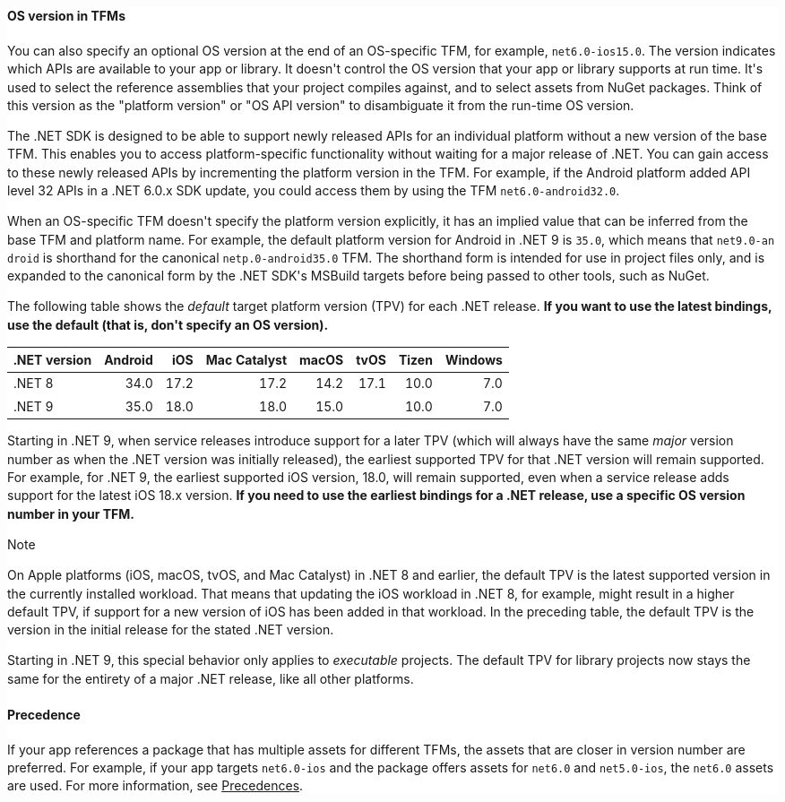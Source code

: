 #### OS version in TFMs

You can also specify an optional OS version at the end of an OS-specific TFM, for example, `net6.0-ios15.0`. The version indicates which APIs are available to your app or library. It doesn't control the OS version that your app or library supports at run time. It's used to select the reference assemblies that your project compiles against, and to select assets from NuGet packages. Think of this version as the "platform version" or "OS API version" to disambiguate it from the run-time OS version.

The .NET SDK is designed to be able to support newly released APIs for an individual platform without a new version of the base TFM. This enables you to access platform-specific functionality without waiting for a major release of .NET. You can gain access to these newly released APIs by incrementing the platform version in the TFM. For example, if the Android platform added API level 32 APIs in a .NET 6.0.x SDK update, you could access them by using the TFM `net6.0-android32.0`.

When an OS-specific TFM doesn't specify the platform version explicitly, it has an implied value that can be inferred from the base TFM and platform name. For example, the default platform version for Android in .NET 9 is `35.0`, which means that `net9.0-android` is shorthand for the canonical `netp.0-android35.0` TFM. The shorthand form is intended for use in project files only, and is expanded to the canonical form by the .NET SDK's MSBuild targets before being passed to other tools, such as NuGet.

The following table shows the *default* target platform version (TPV) for each .NET release. **If you want to use the latest bindings, use the default (that is, don't specify an OS version).**

| .NET version | Android | iOS  | Mac Catalyst | macOS | tvOS | Tizen | Windows |
|--------------|--------:|-----:|-------------:|------:|-----:|------:|--------:|
| .NET 8       |    34.0 | 17.2 |         17.2 | 14.2  | 17.1 |  10.0 |     7.0 |
| .NET 9       |    35.0 | 18.0 |         18.0 | 15.0  |      |  10.0 |     7.0 |

Starting in .NET 9, when service releases introduce support for a later TPV (which will always have the same *major* version number as when the .NET version was initially released), the earliest supported TPV for that .NET version will remain supported. For example, for .NET 9, the earliest supported iOS version, 18.0, will remain supported, even when a service release adds support for the latest iOS 18.x version. **If you need to use the earliest bindings for a .NET release, use a specific OS version number in your TFM.**

> [!NOTE]
> On Apple platforms (iOS, macOS, tvOS, and Mac Catalyst) in .NET 8 and earlier,
> the default TPV is the latest supported version in the currently installed workload.
> That means that updating the iOS workload in .NET 8, for example, might result in a higher default
> TPV, if support for a new version of iOS has been added in that workload. In the preceding table,
> the default TPV is the version in the initial release for the stated .NET version.
>
> Starting in .NET 9, this special behavior only applies to *executable* projects. The default TPV for library projects now stays the same for the entirety of a major .NET release, like all other platforms.

#### Precedence

If your app references a package that has multiple assets for different TFMs, the assets that are closer in version number are preferred. For example, if your app targets `net6.0-ios` and the package offers assets for `net6.0` and `net5.0-ios`, the `net6.0` assets are used. For more information, see [Precedences](https://github.com/dotnet/designs/blob/main/accepted/2020/net5/net5.md#precedences).
